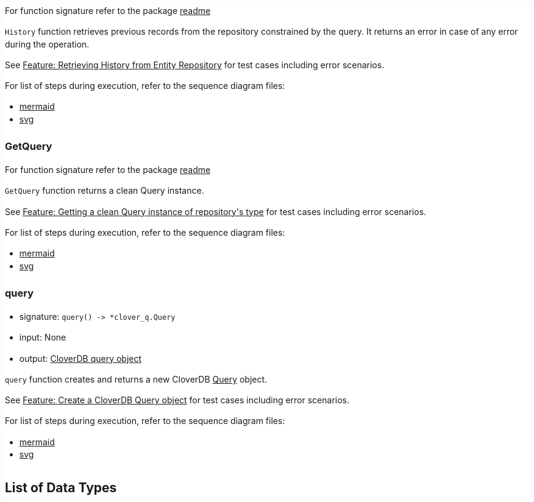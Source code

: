 For function signature refer to the package [readme](https://gitlab.com/nunet/device-management-service/-/blob/develop/db/repositories/README.md#history) 

`History` function retrieves previous records from the repository constrained by the query. It returns an error in case of any error during the operation.

See [Feature: Retrieving History from Entity Repository](https://gitlab.com/nunet/test-suite/-/blob/database-spec/stages/functional_tests/features/device-management-service/database/clover/History_Entity.feature) for test cases including error scenarios.

For list of steps during execution, refer to the sequence diagram files:
* [mermaid](https://gitlab.com/nunet/open-api/platform-data-model/-/blob/database-spec/device-management-service/database/clover/sequences/historyEntity.sequence.mermaid)
* [svg](https://gitlab.com/nunet/open-api/platform-data-model/-/blob/database-spec/device-management-service/database/clover/sequences/rendered/historyEntity.sequence.svg)

### GetQuery

For function signature refer to the package [readme](https://gitlab.com/nunet/device-management-service/-/blob/develop/db/repositories/README.md#getquery-1) 

`GetQuery` function returns a clean Query instance. 

See [Feature: Getting a clean Query instance of repository's type](https://gitlab.com/nunet/test-suite/-/blob/database-spec/stages/functional_tests/features/device-management-service/database/clover/Get_Query_Entity.feature) for test cases including error scenarios.

For list of steps during execution, refer to the sequence diagram files:
* [mermaid](https://gitlab.com/nunet/open-api/platform-data-model/-/blob/database-spec/device-management-service/database/clover/sequences/getQueryEntity.sequence.mermaid)
* [svg](https://gitlab.com/nunet/open-api/platform-data-model/-/blob/database-spec/device-management-service/database/clover/sequences/rendered/getQueryEntity.sequence.svg)

### query

* signature: `query() -> *clover_q.Query` <br/>

* input: None <br/>

* output: [CloverDB query object](https://pkg.go.dev/github.com/ostafen/clover/v2/query#Query) <br/>

`query` function creates and returns a new CloverDB [Query](https://pkg.go.dev/github.com/ostafen/clover/v2/query#Query) object. 

See [Feature: Create a CloverDB Query object](https://gitlab.com/nunet/test-suite/-/blob/database-spec/stages/functional_tests/features/device-management-service/database/clover/Query_Entity.feature) for test cases including error scenarios.

For list of steps during execution, refer to the sequence diagram files:
* [mermaid](https://gitlab.com/nunet/open-api/platform-data-model/-/blob/database-spec/device-management-service/database/clover/sequences/queryEntity.sequence.mermaid)
* [svg](https://gitlab.com/nunet/open-api/platform-data-model/-/blob/database-spec/device-management-service/database/clover/sequences/rendered/queryEntity.sequence.svg)

## List of Data Types
